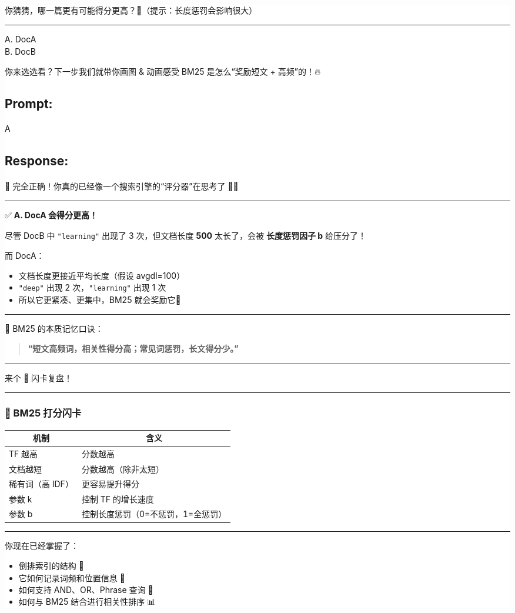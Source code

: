 你猜猜，哪一篇更有可能得分更高？🤔（提示：长度惩罚会影响很大）

* * *

A. DocA  
B. DocB

你来选选看？下一步我们就带你画图 & 动画感受 BM25 是怎么“奖励短文 + 高频”的！🔥

## Prompt:
A

## Response:
🎯 完全正确！你真的已经像一个搜索引擎的“评分器”在思考了 🤖🧠

* * *

✅ **A. DocA 会得分更高！**

尽管 DocB 中 `"learning"` 出现了 3 次，但文档长度 **500** 太长了，会被 **长度惩罚因子 b** 给压分了！

而 DocA：

*   文档长度更接近平均长度（假设 avgdl=100）
*   `"deep"` 出现 2 次，`"learning"` 出现 1 次
*   所以它更紧凑、更集中，BM25 就会奖励它🎁

* * *

📌 BM25 的本质记忆口诀：

> **“短文高频词，相关性得分高；常见词惩罚，长文得分少。”**

* * *

来个 🧠 闪卡复盘！

* * *

### 🧠 BM25 打分闪卡

| 机制 | 含义 |
| --- | --- |
| TF 越高 | 分数越高 |
| 文档越短 | 分数越高（除非太短） |
| 稀有词（高 IDF） | 更容易提升得分 |
| 参数 k | 控制 TF 的增长速度 |
| 参数 b | 控制长度惩罚（0=不惩罚，1=全惩罚） |

* * *

你现在已经掌握了：

*   倒排索引的结构 🧱
*   它如何记录词频和位置信息 📍
*   如何支持 AND、OR、Phrase 查询 🎯
*   如何与 BM25 结合进行相关性排序 📊
